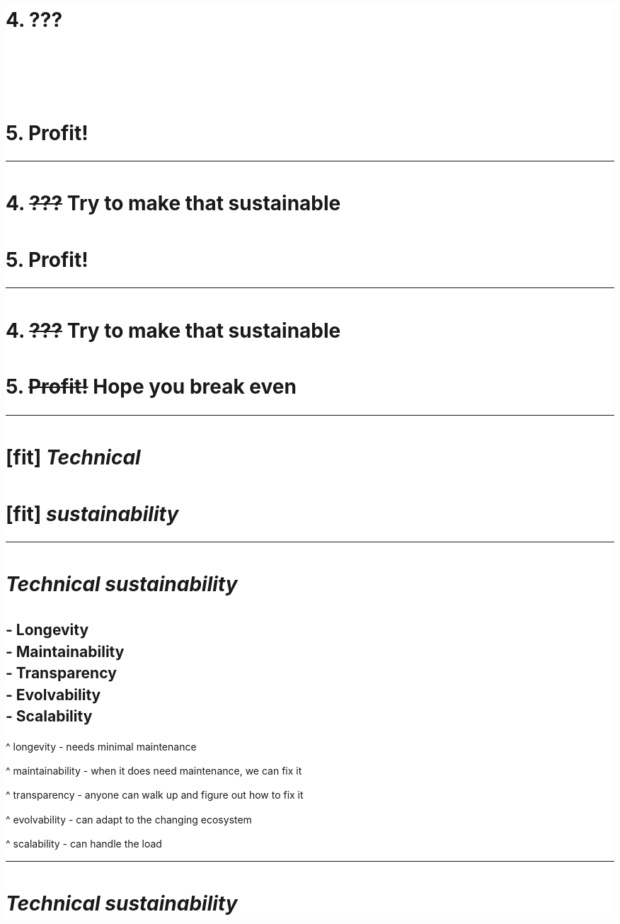 # 4. ???
# <br>
# 5. Profit!

---

# 4. ~~???~~ Try to make that sustainable<br>
# 5. Profit!

---

# 4. ~~???~~ Try to make that sustainable<br>
# 5. ~~Profit!~~ Hope you break even

---

# [fit] *Technical*
# [fit] *sustainability*

---

# *Technical sustainability*

## - Longevity<br>- Maintainability<br>- Transparency<br>- Evolvability<br>- Scalability

^ longevity - needs minimal maintenance

^ maintainability - when it does need maintenance, we can fix it

^ transparency - anyone can walk up and figure out how to fix it

^ evolvability - can adapt to the changing ecosystem

^ scalability - can handle the load

---

# *Technical sustainability*
